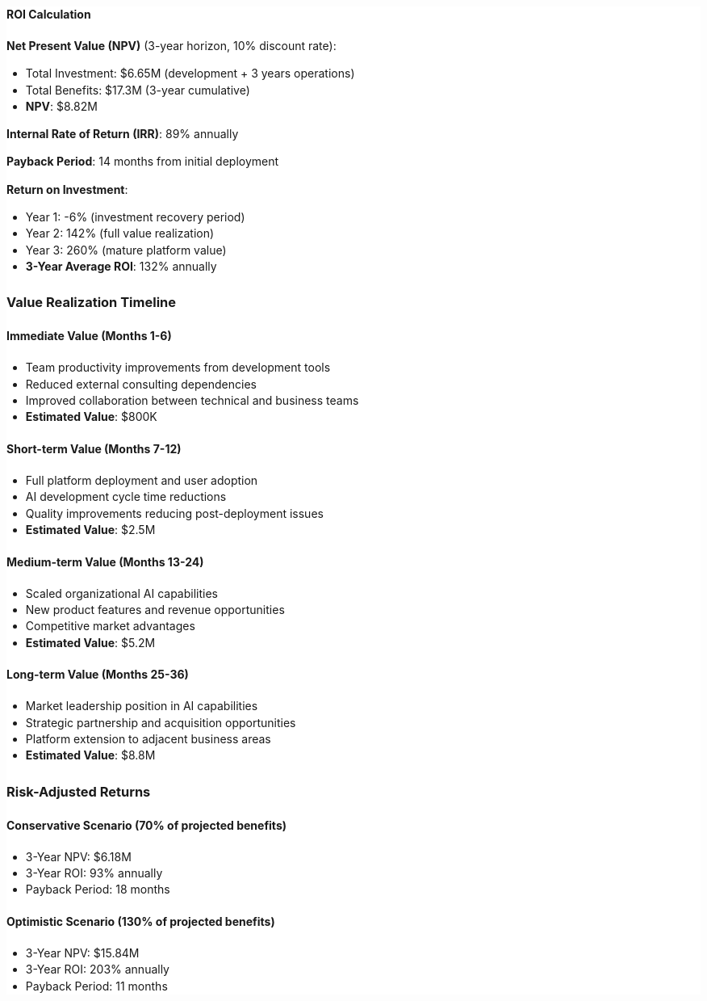 #### ROI Calculation

**Net Present Value (NPV)** (3-year horizon, 10% discount rate):
- Total Investment: $6.65M (development + 3 years operations)
- Total Benefits: $17.3M (3-year cumulative)
- **NPV**: $8.82M

**Internal Rate of Return (IRR)**: 89% annually

**Payback Period**: 14 months from initial deployment

**Return on Investment**:
- Year 1: -6% (investment recovery period)
- Year 2: 142% (full value realization)
- Year 3: 260% (mature platform value)
- **3-Year Average ROI**: 132% annually

### Value Realization Timeline

#### Immediate Value (Months 1-6)
- Team productivity improvements from development tools
- Reduced external consulting dependencies
- Improved collaboration between technical and business teams
- **Estimated Value**: $800K

#### Short-term Value (Months 7-12)
- Full platform deployment and user adoption
- AI development cycle time reductions
- Quality improvements reducing post-deployment issues
- **Estimated Value**: $2.5M

#### Medium-term Value (Months 13-24)
- Scaled organizational AI capabilities
- New product features and revenue opportunities
- Competitive market advantages
- **Estimated Value**: $5.2M

#### Long-term Value (Months 25-36)
- Market leadership position in AI capabilities
- Strategic partnership and acquisition opportunities
- Platform extension to adjacent business areas
- **Estimated Value**: $8.8M

### Risk-Adjusted Returns

#### Conservative Scenario (70% of projected benefits)
- 3-Year NPV: $6.18M
- 3-Year ROI: 93% annually
- Payback Period: 18 months

#### Optimistic Scenario (130% of projected benefits)
- 3-Year NPV: $15.84M
- 3-Year ROI: 203% annually
- Payback Period: 11 months
